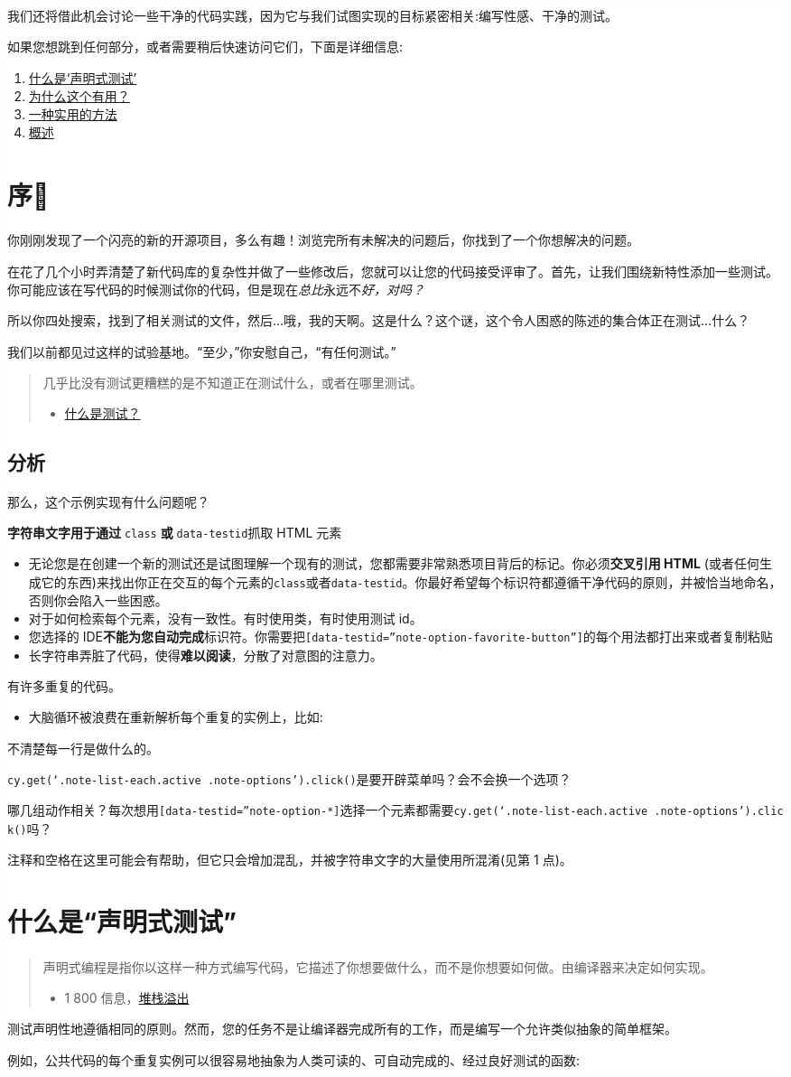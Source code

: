我们还将借此机会讨论一些干净的代码实践，因为它与我们试图实现的目标紧密相关:编写性感、干净的测试。

如果您想跳到任何部分，或者需要稍后快速访问它们，下面是详细信息:

1.  [什么是‘声明式测试’](#0e35)
2.  [为什么这个有用？](#8b86)
3.  [一种实用的方法](#d064)
4.  [概述](#3343)

# 序💃

你刚刚发现了一个闪亮的新的开源项目，多么有趣！浏览完所有未解决的问题后，你找到了一个你想解决的问题。

在花了几个小时弄清楚了新代码库的复杂性并做了一些修改后，您就可以让您的代码接受评审了。首先，让我们围绕新特性添加一些测试。你可能应该在写代码的时候测试你的代码，但是现在*总比*永远不*好，对吗？*

所以你四处搜索，找到了相关测试的文件，然后…哦，我的天啊。这是什么？这个谜，这个令人困惑的陈述的集合体正在测试…什么？

我们以前都见过这样的试验基地。“至少，”你安慰自己，“有任何测试。”

> 几乎比没有测试更糟糕的是不知道正在测试什么，或者在哪里测试。
> 
> - [什么是测试？](https://medium.com/@codytowstik/what-is-testing-code-56b82d329fea)

## 分析

那么，这个示例实现有什么问题呢？

**字符串文字用于通过** `class` **或** `data-testid`抓取 HTML 元素

*   无论您是在创建一个新的测试还是试图理解一个现有的测试，您都需要非常熟悉项目背后的标记。你必须**交叉引用 HTML** (或者任何生成它的东西)来找出你正在交互的每个元素的`class`或者`data-testid`。你最好希望每个标识符都遵循干净代码的原则，并被恰当地命名，否则你会陷入一些困惑。
*   对于如何检索每个元素，没有一致性。有时使用类，有时使用测试 id。
*   您选择的 IDE**不能为您自动完成**标识符。你需要把`[data-testid=”note-option-favorite-button”]`的每个用法都打出来或者复制粘贴
*   长字符串弄脏了代码，使得**难以阅读**，分散了对意图的注意力。

有许多重复的代码。

*   大脑循环被浪费在重新解析每个重复的实例上，比如:

不清楚每一行是做什么的。

`cy.get(‘.note-list-each.active .note-options’).click()`是要开辟菜单吗？会不会换一个选项？

哪几组动作相关？每次想用`[data-testid=”note-option-*]`选择一个元素都需要`cy.get(‘.note-list-each.active .note-options’).click()`吗？

注释和空格在这里可能会有帮助，但它只会增加混乱，并被字符串文字的大量使用所混淆(见第 1 点)。

# 什么是“声明式测试”

> 声明式编程是指你以这样一种方式编写代码，它描述了你想要做什么，而不是你想要如何做。由编译器来决定如何实现。
> 
> - 1 800 信息，[堆栈溢出](https://stackoverflow.com/a/129639)

测试声明性地遵循相同的原则。然而，您的任务不是让编译器完成所有的工作，而是编写一个允许类似抽象的简单框架。

例如，公共代码的每个重复实例可以很容易地抽象为人类可读的、可自动完成的、经过良好测试的函数:
